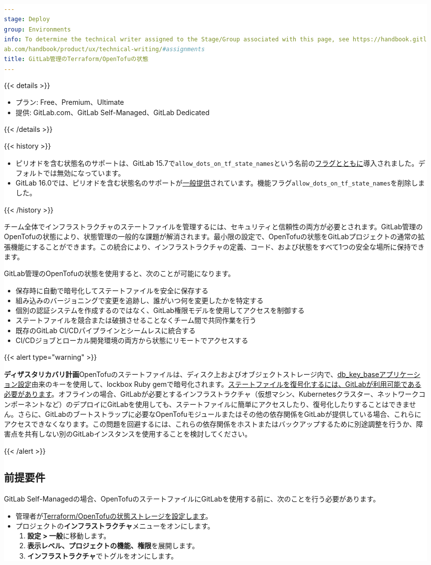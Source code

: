 ```yaml
---
stage: Deploy
group: Environments
info: To determine the technical writer assigned to the Stage/Group associated with this page, see https://handbook.gitlab.com/handbook/product/ux/technical-writing/#assignments
title: GitLab管理のTerraform/OpenTofuの状態
---
```


{{< details >}}

- プラン: Free、Premium、Ultimate
- 提供: GitLab.com、GitLab Self-Managed、GitLab Dedicated

{{< /details >}}

{{< history >}}

- ピリオドを含む状態名のサポートは、GitLab 15.7で`allow_dots_on_tf_state_names`という名前の[フラグとともに](../../../administration/feature_flags.md)導入されました。デフォルトでは無効になっています。
- GitLab 16.0では、ピリオドを含む状態名のサポートが[一般提供](https://gitlab.com/gitlab-org/gitlab/-/issues/385597)されています。機能フラグ`allow_dots_on_tf_state_names`を削除しました。

{{< /history >}}

チーム全体でインフラストラクチャのステートファイルを管理するには、セキュリティと信頼性の両方が必要とされます。GitLab管理のOpenTofuの状態により、状態管理の一般的な課題が解消されます。最小限の設定で、OpenTofuの状態をGitLabプロジェクトの通常の拡張機能にすることができます。この統合により、インフラストラクチャの定義、コード、および状態をすべて1つの安全な場所に保持できます。

GitLab管理のOpenTofuの状態を使用すると、次のことが可能になります。

- 保存時に自動で暗号化してステートファイルを安全に保存する
- 組み込みのバージョニングで変更を追跡し、誰がいつ何を変更したかを特定する
- 個別の認証システムを作成するのではなく、GitLab権限モデルを使用してアクセスを制御する
- ステートファイルを競合または破損させることなくチーム間で共同作業を行う
- 既存のGitLab CI/CDパイプラインとシームレスに統合する
- CI/CDジョブとローカル開発環境の両方から状態にリモートでアクセスする

{{< alert type="warning" >}}

**ディザスタリカバリ計画**OpenTofuのステートファイルは、ディスク上およびオブジェクトストレージ内で、[db_key_baseアプリケーション設定](../../../development/application_secrets.md#secret-entries)由来のキーを使用して、lockbox Ruby gemで暗号化されます。[ステートファイルを復号化するには、GitLabが利用可能である必要があります](https://gitlab.com/gitlab-org/gitlab/-/issues/335739)。オフラインの場合、GitLabが必要とするインフラストラクチャ（仮想マシン、Kubernetesクラスター、ネットワークコンポーネントなど）のデプロイにGitLabを使用しても、ステートファイルに簡単にアクセスしたり、復号化したりすることはできません。さらに、GitLabのブートストラップに必要なOpenTofuモジュールまたはその他の依存関係をGitLabが提供している場合、これらにアクセスできなくなります。この問題を回避するには、これらの依存関係をホストまたはバックアップするために別途調整を行うか、障害点を共有しない別のGitLabインスタンスを使用することを検討してください。

{{< /alert >}}

## 前提要件

GitLab Self-Managedの場合、OpenTofuのステートファイルにGitLabを使用する前に、次のことを行う必要があります。

- 管理者が[Terraform/OpenTofuの状態ストレージを設定します](../../../administration/terraform_state.md)。
- プロジェクトの**インフラストラクチャ**メニューをオンにします。
  1. **設定 > 一般**に移動します。
  1. **表示レベル、プロジェクトの機能、権限**を展開します。
  1. **インフラストラクチャ**でトグルをオンにします。
